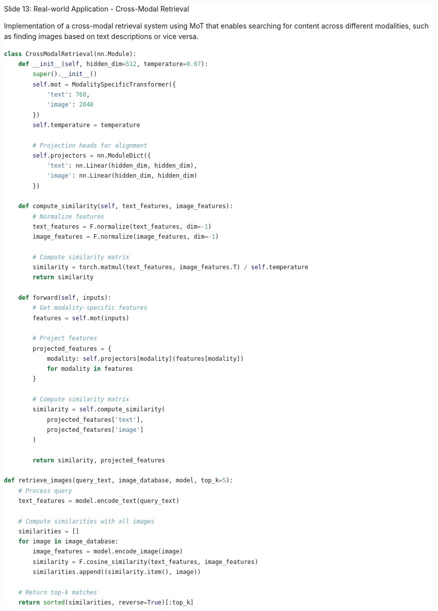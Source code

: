 Slide 13: Real-world Application - Cross-Modal Retrieval

Implementation of a cross-modal retrieval system using MoT that enables searching for content across different modalities, such as finding images based on text descriptions or vice versa.

```python
class CrossModalRetrieval(nn.Module):
    def __init__(self, hidden_dim=512, temperature=0.07):
        super().__init__()
        self.mot = ModalitySpecificTransformer({
            'text': 768,
            'image': 2048
        })
        self.temperature = temperature
        
        # Projection heads for alignment
        self.projectors = nn.ModuleDict({
            'text': nn.Linear(hidden_dim, hidden_dim),
            'image': nn.Linear(hidden_dim, hidden_dim)
        })
        
    def compute_similarity(self, text_features, image_features):
        # Normalize features
        text_features = F.normalize(text_features, dim=-1)
        image_features = F.normalize(image_features, dim=-1)
        
        # Compute similarity matrix
        similarity = torch.matmul(text_features, image_features.T) / self.temperature
        return similarity
    
    def forward(self, inputs):
        # Get modality-specific features
        features = self.mot(inputs)
        
        # Project features
        projected_features = {
            modality: self.projectors[modality](features[modality])
            for modality in features
        }
        
        # Compute similarity matrix
        similarity = self.compute_similarity(
            projected_features['text'],
            projected_features['image']
        )
        
        return similarity, projected_features

def retrieve_images(query_text, image_database, model, top_k=5):
    # Process query
    text_features = model.encode_text(query_text)
    
    # Compute similarities with all images
    similarities = []
    for image in image_database:
        image_features = model.encode_image(image)
        similarity = F.cosine_similarity(text_features, image_features)
        similarities.append((similarity.item(), image))
    
    # Return top-k matches
    return sorted(similarities, reverse=True)[:top_k]
```
